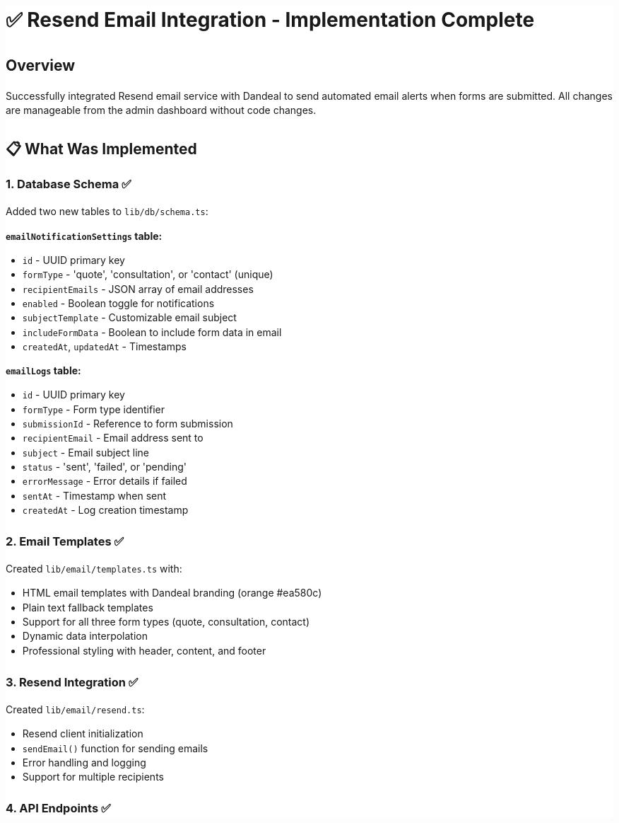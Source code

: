 # ✅ Resend Email Integration - Implementation Complete

## Overview
Successfully integrated Resend email service with Dandeal to send automated email alerts when forms are submitted. All changes are manageable from the admin dashboard without code changes.

## 📋 What Was Implemented

### 1. **Database Schema** ✅
Added two new tables to `lib/db/schema.ts`:

**`emailNotificationSettings` table:**
- `id` - UUID primary key
- `formType` - 'quote', 'consultation', or 'contact' (unique)
- `recipientEmails` - JSON array of email addresses
- `enabled` - Boolean toggle for notifications
- `subjectTemplate` - Customizable email subject
- `includeFormData` - Boolean to include form data in email
- `createdAt`, `updatedAt` - Timestamps

**`emailLogs` table:**
- `id` - UUID primary key
- `formType` - Form type identifier
- `submissionId` - Reference to form submission
- `recipientEmail` - Email address sent to
- `subject` - Email subject line
- `status` - 'sent', 'failed', or 'pending'
- `errorMessage` - Error details if failed
- `sentAt` - Timestamp when sent
- `createdAt` - Log creation timestamp

### 2. **Email Templates** ✅
Created `lib/email/templates.ts` with:
- HTML email templates with Dandeal branding (orange #ea580c)
- Plain text fallback templates
- Support for all three form types (quote, consultation, contact)
- Dynamic data interpolation
- Professional styling with header, content, and footer

### 3. **Resend Integration** ✅
Created `lib/email/resend.ts`:
- Resend client initialization
- `sendEmail()` function for sending emails
- Error handling and logging
- Support for multiple recipients

### 4. **API Endpoints** ✅
